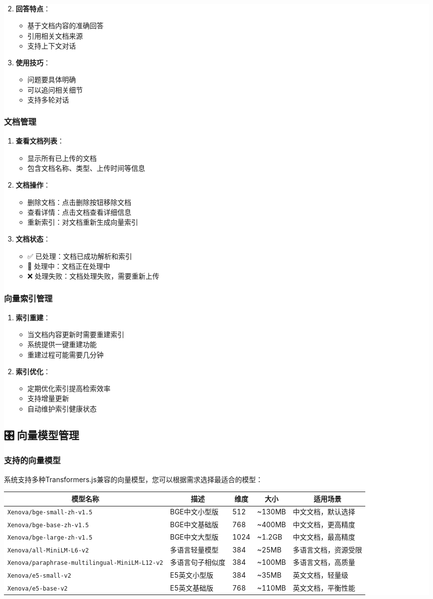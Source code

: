 2. **回答特点**：
   - 基于文档内容的准确回答
   - 引用相关文档来源
   - 支持上下文对话

3. **使用技巧**：
   - 问题要具体明确
   - 可以追问相关细节
   - 支持多轮对话

### 文档管理

1. **查看文档列表**：
   - 显示所有已上传的文档
   - 包含文档名称、类型、上传时间等信息

2. **文档操作**：
   - 删除文档：点击删除按钮移除文档
   - 查看详情：点击文档查看详细信息
   - 重新索引：对文档重新生成向量索引

3. **文档状态**：
   - ✅ 已处理：文档已成功解析和索引
   - 🔄 处理中：文档正在处理中
   - ❌ 处理失败：文档处理失败，需要重新上传

### 向量索引管理

1. **索引重建**：
   - 当文档内容更新时需要重建索引
   - 系统提供一键重建功能
   - 重建过程可能需要几分钟

2. **索引优化**：
   - 定期优化索引提高检索效率
   - 支持增量更新
   - 自动维护索引健康状态

## 🎛️ 向量模型管理

### 支持的向量模型

系统支持多种Transformers.js兼容的向量模型，您可以根据需求选择最适合的模型：

| 模型名称 | 描述 | 维度 | 大小 | 适用场景 |
|---------|------|------|------|----------|
| `Xenova/bge-small-zh-v1.5` | BGE中文小型版 | 512 | ~130MB | 中文文档，默认选择 |
| `Xenova/bge-base-zh-v1.5` | BGE中文基础版 | 768 | ~400MB | 中文文档，更高精度 |
| `Xenova/bge-large-zh-v1.5` | BGE中文大型版 | 1024 | ~1.2GB | 中文文档，最高精度 |
| `Xenova/all-MiniLM-L6-v2` | 多语言轻量模型 | 384 | ~25MB | 多语言文档，资源受限 |
| `Xenova/paraphrase-multilingual-MiniLM-L12-v2` | 多语言句子相似度 | 384 | ~100MB | 多语言文档，高质量 |
| `Xenova/e5-small-v2` | E5英文小型版 | 384 | ~35MB | 英文文档，轻量级 |
| `Xenova/e5-base-v2` | E5英文基础版 | 768 | ~110MB | 英文文档，平衡性能 |
